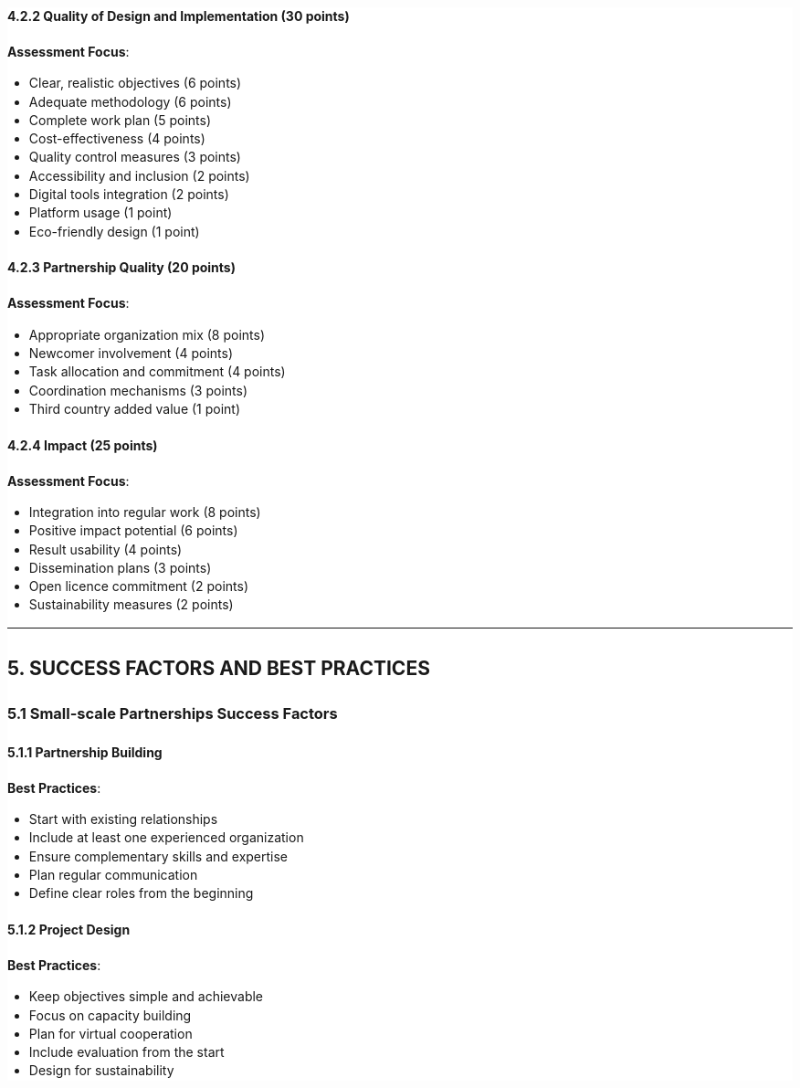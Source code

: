 #### 4.2.2 Quality of Design and Implementation (30 points)
**Assessment Focus**:
- Clear, realistic objectives (6 points)
- Adequate methodology (6 points)
- Complete work plan (5 points)
- Cost-effectiveness (4 points)
- Quality control measures (3 points)
- Accessibility and inclusion (2 points)
- Digital tools integration (2 points)
- Platform usage (1 point)
- Eco-friendly design (1 point)

#### 4.2.3 Partnership Quality (20 points)
**Assessment Focus**:
- Appropriate organization mix (8 points)
- Newcomer involvement (4 points)
- Task allocation and commitment (4 points)
- Coordination mechanisms (3 points)
- Third country added value (1 point)

#### 4.2.4 Impact (25 points)
**Assessment Focus**:
- Integration into regular work (8 points)
- Positive impact potential (6 points)
- Result usability (4 points)
- Dissemination plans (3 points)
- Open licence commitment (2 points)
- Sustainability measures (2 points)

---

## 5. SUCCESS FACTORS AND BEST PRACTICES

### 5.1 Small-scale Partnerships Success Factors

#### 5.1.1 Partnership Building
**Best Practices**:
- Start with existing relationships
- Include at least one experienced organization
- Ensure complementary skills and expertise
- Plan regular communication
- Define clear roles from the beginning

#### 5.1.2 Project Design
**Best Practices**:
- Keep objectives simple and achievable
- Focus on capacity building
- Plan for virtual cooperation
- Include evaluation from the start
- Design for sustainability
